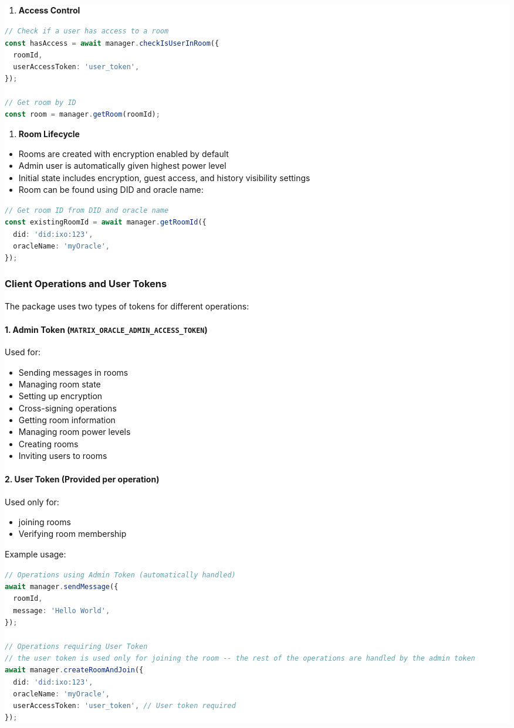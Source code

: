 1. **Access Control**

```typescript
// Check if a user has access to a room
const hasAccess = await manager.checkIsUserInRoom({
  roomId,
  userAccessToken: 'user_token',
});

// Get room by ID
const room = manager.getRoom(roomId);
```

1. **Room Lifecycle**

- Rooms are created with encryption enabled by default
- Admin user is automatically given highest power level
- Initial state includes encryption, guest access, and history visibility settings
- Room can be found using DID and oracle name:

```typescript
// Get room ID from DID and oracle name
const existingRoomId = await manager.getRoomId({
  did: 'did:ixo:123',
  oracleName: 'myOracle',
});
```

### Client Operations and User Tokens

The package uses two types of tokens for different operations:

#### 1. Admin Token (`MATRIX_ORACLE_ADMIN_ACCESS_TOKEN`)

Used for:

- Sending messages in rooms
- Managing room state
- Setting up encryption
- Cross-signing operations
- Getting room information
- Managing room power levels
- Creating rooms
- Inviting users to rooms

#### 2. User Token (Provided per operation)

Used only for:

- joining rooms
- Verifying room membership

Example usage:

```typescript
// Operations using Admin Token (automatically handled)
await manager.sendMessage({
  roomId,
  message: 'Hello World',
});

// Operations requiring User Token
// the user token is used only for joining the room -- the rest of the operations are handled by the admin token
await manager.createRoomAndJoin({
  did: 'did:ixo:123',
  oracleName: 'myOracle',
  userAccessToken: 'user_token', // User token required
});
```